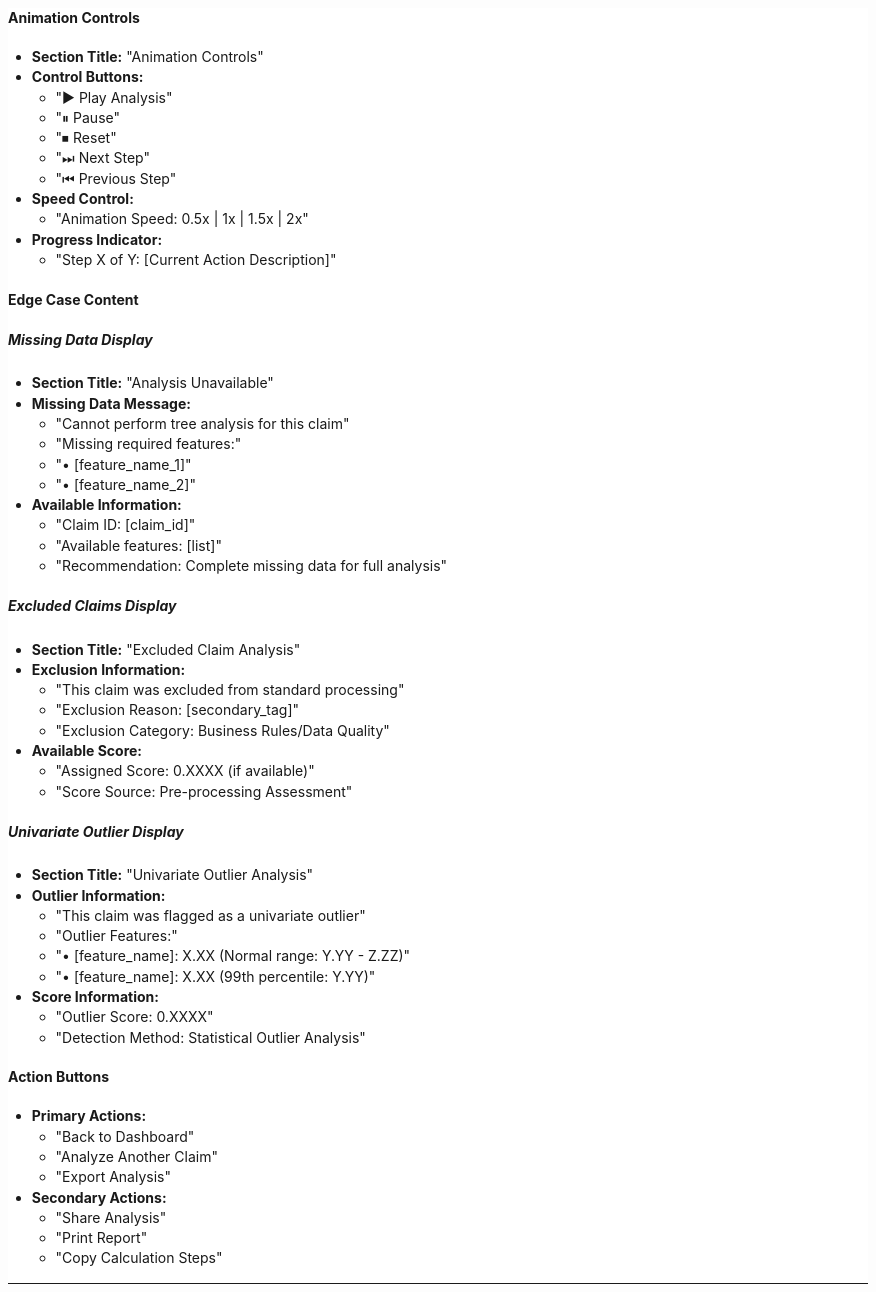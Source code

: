 #### Animation Controls
- **Section Title:** "Animation Controls"
- **Control Buttons:**
  - "▶ Play Analysis"
  - "⏸ Pause"
  - "⏹ Reset"
  - "⏭ Next Step"
  - "⏮ Previous Step"
- **Speed Control:**
  - "Animation Speed: 0.5x | 1x | 1.5x | 2x"
- **Progress Indicator:**
  - "Step X of Y: [Current Action Description]"

#### Edge Case Content

##### Missing Data Display
- **Section Title:** "Analysis Unavailable"
- **Missing Data Message:**
  - "Cannot perform tree analysis for this claim"
  - "Missing required features:"
  - "• [feature_name_1]"
  - "• [feature_name_2]"
- **Available Information:**
  - "Claim ID: [claim_id]"
  - "Available features: [list]"
  - "Recommendation: Complete missing data for full analysis"

##### Excluded Claims Display
- **Section Title:** "Excluded Claim Analysis"
- **Exclusion Information:**
  - "This claim was excluded from standard processing"
  - "Exclusion Reason: [secondary_tag]"
  - "Exclusion Category: Business Rules/Data Quality"
- **Available Score:**
  - "Assigned Score: 0.XXXX (if available)"
  - "Score Source: Pre-processing Assessment"

##### Univariate Outlier Display
- **Section Title:** "Univariate Outlier Analysis"
- **Outlier Information:**
  - "This claim was flagged as a univariate outlier"
  - "Outlier Features:"
  - "• [feature_name]: X.XX (Normal range: Y.YY - Z.ZZ)"
  - "• [feature_name]: X.XX (99th percentile: Y.YY)"
- **Score Information:**
  - "Outlier Score: 0.XXXX"
  - "Detection Method: Statistical Outlier Analysis"

#### Action Buttons
- **Primary Actions:**
  - "Back to Dashboard"
  - "Analyze Another Claim"
  - "Export Analysis"
- **Secondary Actions:**
  - "Share Analysis"
  - "Print Report"
  - "Copy Calculation Steps"

---